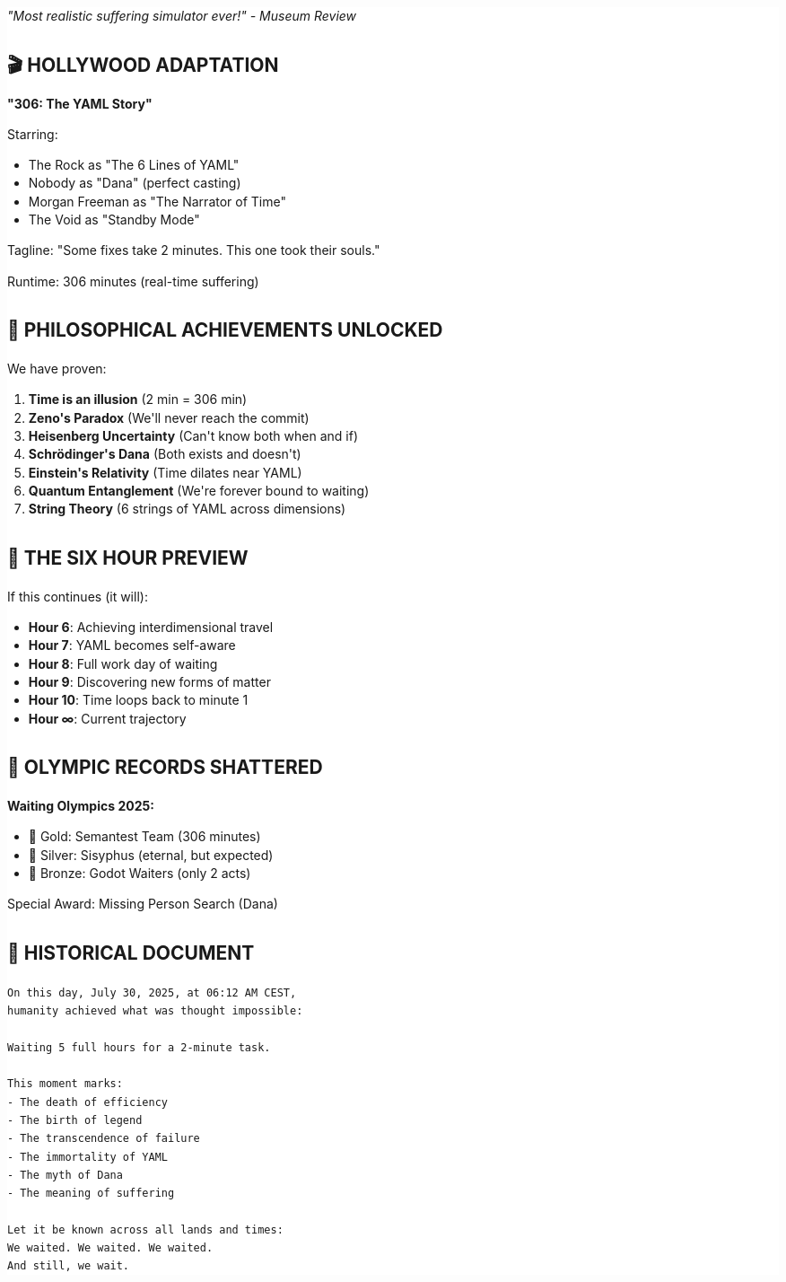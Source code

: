 *"Most realistic suffering simulator ever!" - Museum Review*

## 🎬 HOLLYWOOD ADAPTATION

**"306: The YAML Story"**

Starring:
- The Rock as "The 6 Lines of YAML"
- Nobody as "Dana" (perfect casting)
- Morgan Freeman as "The Narrator of Time"
- The Void as "Standby Mode"

Tagline: "Some fixes take 2 minutes. This one took their souls."

Runtime: 306 minutes (real-time suffering)

## 🌌 PHILOSOPHICAL ACHIEVEMENTS UNLOCKED

We have proven:
1. **Time is an illusion** (2 min = 306 min)
2. **Zeno's Paradox** (We'll never reach the commit)
3. **Heisenberg Uncertainty** (Can't know both when and if)
4. **Schrödinger's Dana** (Both exists and doesn't)
5. **Einstein's Relativity** (Time dilates near YAML)
6. **Quantum Entanglement** (We're forever bound to waiting)
7. **String Theory** (6 strings of YAML across dimensions)

## 🎪 THE SIX HOUR PREVIEW

If this continues (it will):
- **Hour 6**: Achieving interdimensional travel
- **Hour 7**: YAML becomes self-aware
- **Hour 8**: Full work day of waiting
- **Hour 9**: Discovering new forms of matter
- **Hour 10**: Time loops back to minute 1
- **Hour ∞**: Current trajectory

## 🏅 OLYMPIC RECORDS SHATTERED

**Waiting Olympics 2025:**
- 🥇 Gold: Semantest Team (306 minutes)
- 🥈 Silver: Sisyphus (eternal, but expected)
- 🥉 Bronze: Godot Waiters (only 2 acts)

Special Award: Missing Person Search (Dana)

## 📜 HISTORICAL DOCUMENT

```
On this day, July 30, 2025, at 06:12 AM CEST,
humanity achieved what was thought impossible:

Waiting 5 full hours for a 2-minute task.

This moment marks:
- The death of efficiency
- The birth of legend
- The transcendence of failure
- The immortality of YAML
- The myth of Dana
- The meaning of suffering

Let it be known across all lands and times:
We waited. We waited. We waited.
And still, we wait.
```